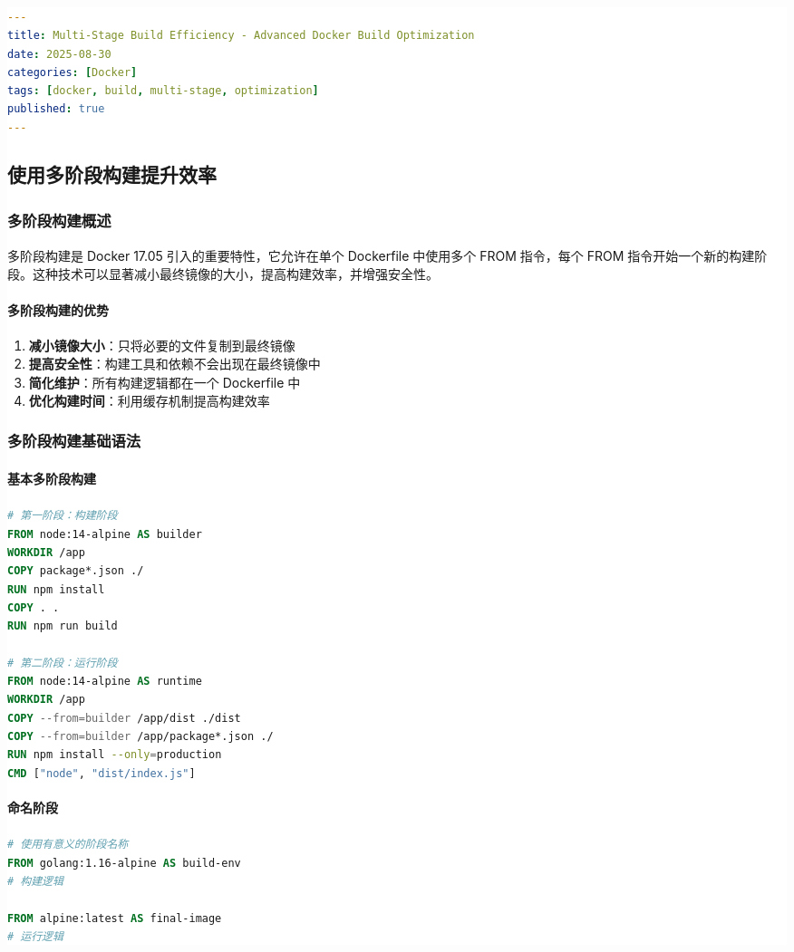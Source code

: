 ```yaml
---
title: Multi-Stage Build Efficiency - Advanced Docker Build Optimization
date: 2025-08-30
categories: [Docker]
tags: [docker, build, multi-stage, optimization]
published: true
---
```


## 使用多阶段构建提升效率

### 多阶段构建概述

多阶段构建是 Docker 17.05 引入的重要特性，它允许在单个 Dockerfile 中使用多个 FROM 指令，每个 FROM 指令开始一个新的构建阶段。这种技术可以显著减小最终镜像的大小，提高构建效率，并增强安全性。

#### 多阶段构建的优势

1. **减小镜像大小**：只将必要的文件复制到最终镜像
2. **提高安全性**：构建工具和依赖不会出现在最终镜像中
3. **简化维护**：所有构建逻辑都在一个 Dockerfile 中
4. **优化构建时间**：利用缓存机制提高构建效率

### 多阶段构建基础语法

#### 基本多阶段构建

```dockerfile
# 第一阶段：构建阶段
FROM node:14-alpine AS builder
WORKDIR /app
COPY package*.json ./
RUN npm install
COPY . .
RUN npm run build

# 第二阶段：运行阶段
FROM node:14-alpine AS runtime
WORKDIR /app
COPY --from=builder /app/dist ./dist
COPY --from=builder /app/package*.json ./
RUN npm install --only=production
CMD ["node", "dist/index.js"]
```

#### 命名阶段

```dockerfile
# 使用有意义的阶段名称
FROM golang:1.16-alpine AS build-env
# 构建逻辑

FROM alpine:latest AS final-image
# 运行逻辑
```
